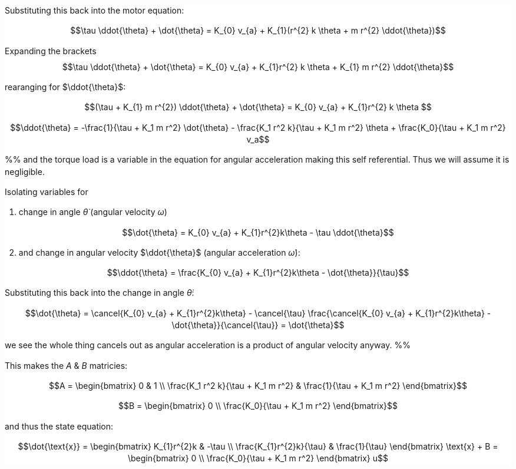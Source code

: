 Substituting this back into the motor equation:

$$\tau \ddot{\theta} + \dot{\theta} = K_{0} v_{a} + K_{1}(r^{2} k \theta + m r^{2} \ddot{\theta})$$

Expanding the brackets
$$\tau \ddot{\theta} + \dot{\theta} = K_{0} v_{a} + K_{1}r^{2} k \theta + K_{1} m r^{2} \ddot{\theta}$$

rearanging for $\ddot{\theta}$:

$$(\tau + K_{1} m r^{2}) \ddot{\theta} + \dot{\theta} = K_{0} v_{a} + K_{1}r^{2} k \theta $$

$$\ddot{\theta} = -\frac{1}{\tau + K_1 m r^2} \dot{\theta} - \frac{K_1 r^2 k}{\tau + K_1 m r^2} \theta + \frac{K_0}{\tau + K_1 m r^2} v_a$$

%%
and the torque load is a variable in the equation for angular acceleration making this self referential. Thus we will assume it is negligible. 

Isolating variables for 
1. change in angle $\dot{\theta}$ (angular velocity $\omega$) 

$$\dot{\theta} = K_{0} v_{a} + K_{1}r^{2}k\theta - \tau \ddot{\theta}$$

2. and change in angular velocity $\ddot{\theta}$ (angular acceleration $\dot{\omega}$):

$$\ddot{\theta} = \frac{K_{0} v_{a} + K_{1}r^{2}k\theta - \dot{\theta}}{\tau}$$

Substituting this back into the change in angle $\dot{\theta}$:

$$\dot{\theta} = \cancel{K_{0} v_{a} + K_{1}r^{2}k\theta} - \cancel{\tau} \frac{\cancel{K_{0} v_{a} + K_{1}r^{2}k\theta} - \dot{\theta}}{\cancel{\tau}} = \dot{\theta}$$

we see the whole thing cancels out as angular acceleration is a product of angular velocity anyway.
%%


This makes the $A$ & $B$ matricies:

$$A = 
\begin{bmatrix}
0 & 1 \\
\frac{K_1 r^2 k}{\tau + K_1 m r^2} & \frac{1}{\tau + K_1 m r^2}
\end{bmatrix}$$

$$B  = 
\begin{bmatrix}
	0 \\ 
	\frac{K_0}{\tau + K_1 m r^2}
\end{bmatrix}$$

and thus the state equation:

$$\dot{\text{x}} = 
\begin{bmatrix} 
	K_{1}r^{2}k & -\tau \\
	\frac{K_{1}r^{2}k}{\tau} & \frac{1}{\tau} 
\end{bmatrix}
\text{x} 
+ 
B  = 
\begin{bmatrix}
	0 \\ 
	\frac{K_0}{\tau + K_1 m r^2}
\end{bmatrix}
u$$
